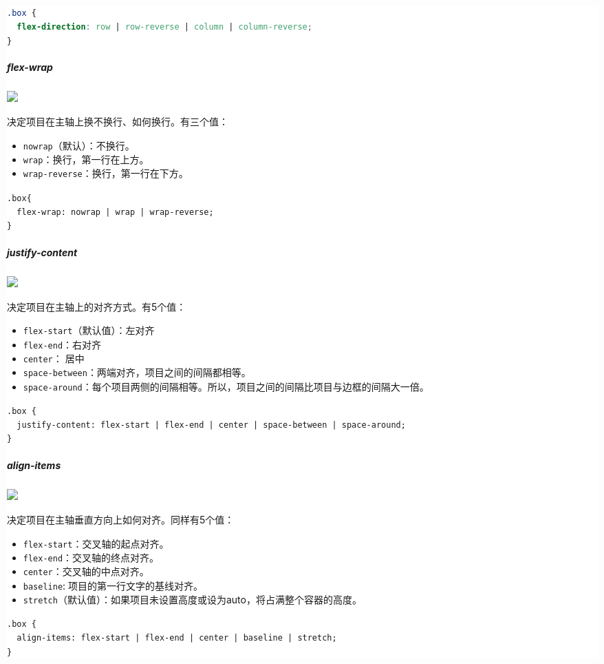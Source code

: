```css
.box {
  flex-direction: row | row-reverse | column | column-reverse;
}
```

##### flex-wrap

![](http://pj4frwcfh.bkt.clouddn.com/18-12-14/33730417.jpg)

决定项目在主轴上换不换行、如何换行。有三个值：

- `nowrap`（默认）：不换行。
- `wrap`：换行，第一行在上方。
- `wrap-reverse`：换行，第一行在下方。

```
.box{
  flex-wrap: nowrap | wrap | wrap-reverse;
}
```



##### justify-content

![](http://pj4frwcfh.bkt.clouddn.com/18-12-14/24079314.jpg)

决定项目在主轴上的对齐方式。有5个值：

- `flex-start`（默认值）：左对齐
- `flex-end`：右对齐
- `center`： 居中
- `space-between`：两端对齐，项目之间的间隔都相等。
- `space-around`：每个项目两侧的间隔相等。所以，项目之间的间隔比项目与边框的间隔大一倍。

```
.box {
  justify-content: flex-start | flex-end | center | space-between | space-around;
}
```



##### align-items

![](http://pj4frwcfh.bkt.clouddn.com/18-12-14/9389087.jpg)

决定项目在主轴垂直方向上如何对齐。同样有5个值：

- `flex-start`：交叉轴的起点对齐。
- `flex-end`：交叉轴的终点对齐。
- `center`：交叉轴的中点对齐。
- `baseline`: 项目的第一行文字的基线对齐。
- `stretch`（默认值）：如果项目未设置高度或设为auto，将占满整个容器的高度。

```
.box {
  align-items: flex-start | flex-end | center | baseline | stretch;
}
```
